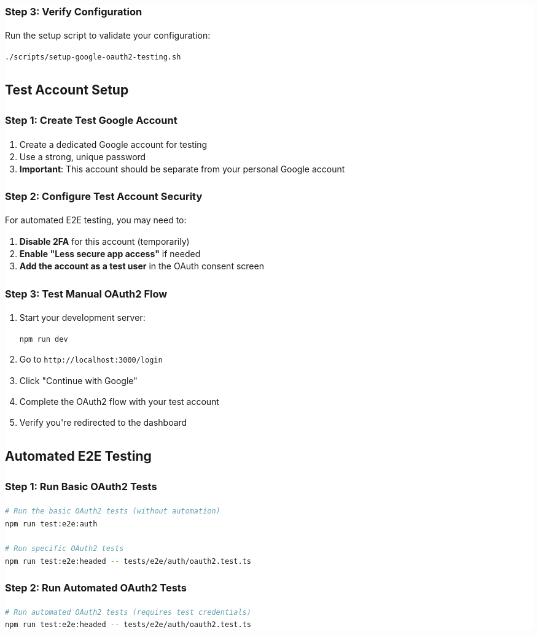 ### Step 3: Verify Configuration

Run the setup script to validate your configuration:

```bash
./scripts/setup-google-oauth2-testing.sh
```

## Test Account Setup

### Step 1: Create Test Google Account

1. Create a dedicated Google account for testing
2. Use a strong, unique password
3. **Important**: This account should be separate from your personal Google account

### Step 2: Configure Test Account Security

For automated E2E testing, you may need to:

1. **Disable 2FA** for this account (temporarily)
2. **Enable "Less secure app access"** if needed
3. **Add the account as a test user** in the OAuth consent screen

### Step 3: Test Manual OAuth2 Flow

1. Start your development server:
   ```bash
   npm run dev
   ```

2. Go to `http://localhost:3000/login`

3. Click "Continue with Google"

4. Complete the OAuth2 flow with your test account

5. Verify you're redirected to the dashboard

## Automated E2E Testing

### Step 1: Run Basic OAuth2 Tests

```bash
# Run the basic OAuth2 tests (without automation)
npm run test:e2e:auth

# Run specific OAuth2 tests
npm run test:e2e:headed -- tests/e2e/auth/oauth2.test.ts
```

### Step 2: Run Automated OAuth2 Tests

```bash
# Run automated OAuth2 tests (requires test credentials)
npm run test:e2e:headed -- tests/e2e/auth/oauth2.test.ts
```
